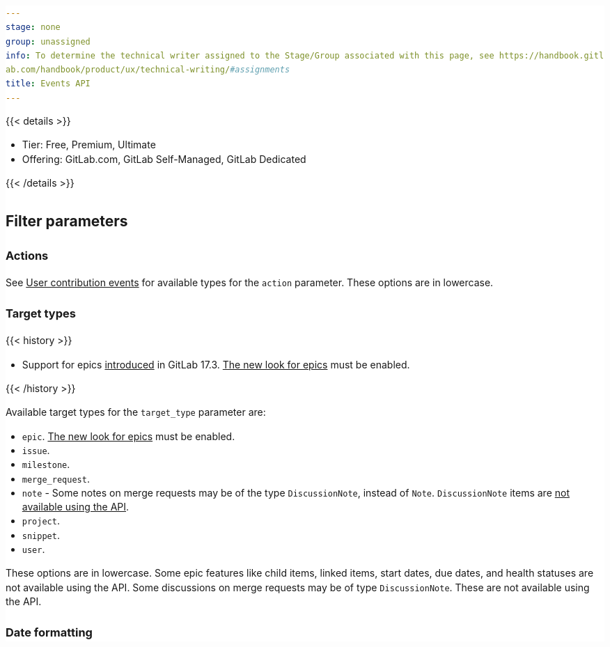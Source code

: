 ```yaml
---
stage: none
group: unassigned
info: To determine the technical writer assigned to the Stage/Group associated with this page, see https://handbook.gitlab.com/handbook/product/ux/technical-writing/#assignments
title: Events API
---
```


{{< details >}}

- Tier: Free, Premium, Ultimate
- Offering: GitLab.com, GitLab Self-Managed, GitLab Dedicated

{{< /details >}}

## Filter parameters

### Actions

See [User contribution events](../user/profile/contributions_calendar.md#user-contribution-events) for available types for the `action` parameter.
These options are in lowercase.

### Target types

{{< history >}}

- Support for epics [introduced](https://gitlab.com/groups/gitlab-org/-/epics/13056) in GitLab 17.3. [The new look for epics](../user/group/epics/epic_work_items.md) must be enabled.

{{< /history >}}

Available target types for the `target_type` parameter are:

- `epic`. [The new look for epics](../user/group/epics/epic_work_items.md) must be enabled.
- `issue`.
- `milestone`.
- `merge_request`.
- `note` - Some notes on merge requests may be of the type `DiscussionNote`, instead of `Note`.
  `DiscussionNote` items are [not available using the API](discussions.md#understand-note-types-in-the-api).
- `project`.
- `snippet`.
- `user`.

These options are in lowercase.
Some epic features like child items, linked items, start dates, due dates, and health statuses are not available using the API.
Some discussions on merge requests may be of type `DiscussionNote`. These are not available using the API.

### Date formatting

